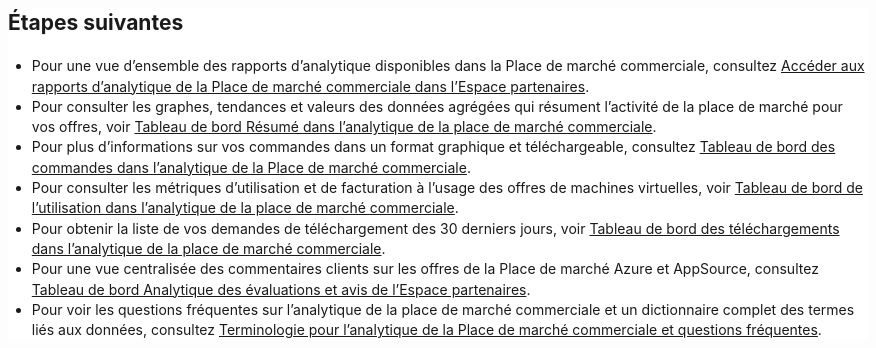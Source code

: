 ## <a name="next-steps"></a>Étapes suivantes

- Pour une vue d’ensemble des rapports d’analytique disponibles dans la Place de marché commerciale, consultez [Accéder aux rapports d’analytique de la Place de marché commerciale dans l’Espace partenaires](./partner-center-portal/analytics.md).
- Pour consulter les graphes, tendances et valeurs des données agrégées qui résument l’activité de la place de marché pour vos offres, voir [Tableau de bord Résumé dans l’analytique de la place de marché commerciale](./summary-dashboard.md).
- Pour plus d’informations sur vos commandes dans un format graphique et téléchargeable, consultez [Tableau de bord des commandes dans l’analytique de la Place de marché commerciale](orders-dashboard.md).
- Pour consulter les métriques d’utilisation et de facturation à l’usage des offres de machines virtuelles, voir [Tableau de bord de l’utilisation dans l’analytique de la place de marché commerciale](./usage-dashboard.md).
- Pour obtenir la liste de vos demandes de téléchargement des 30 derniers jours, voir [Tableau de bord des téléchargements dans l’analytique de la place de marché commerciale](./partner-center-portal/downloads-dashboard.md).
- Pour une vue centralisée des commentaires clients sur les offres de la Place de marché Azure et AppSource, consultez [Tableau de bord Analytique des évaluations et avis de l’Espace partenaires](./partner-center-portal/ratings-reviews.md).
- Pour voir les questions fréquentes sur l’analytique de la place de marché commerciale et un dictionnaire complet des termes liés aux données, consultez [Terminologie pour l’analytique de la Place de marché commerciale et questions fréquentes](./partner-center-portal/faq-terminology.md).
